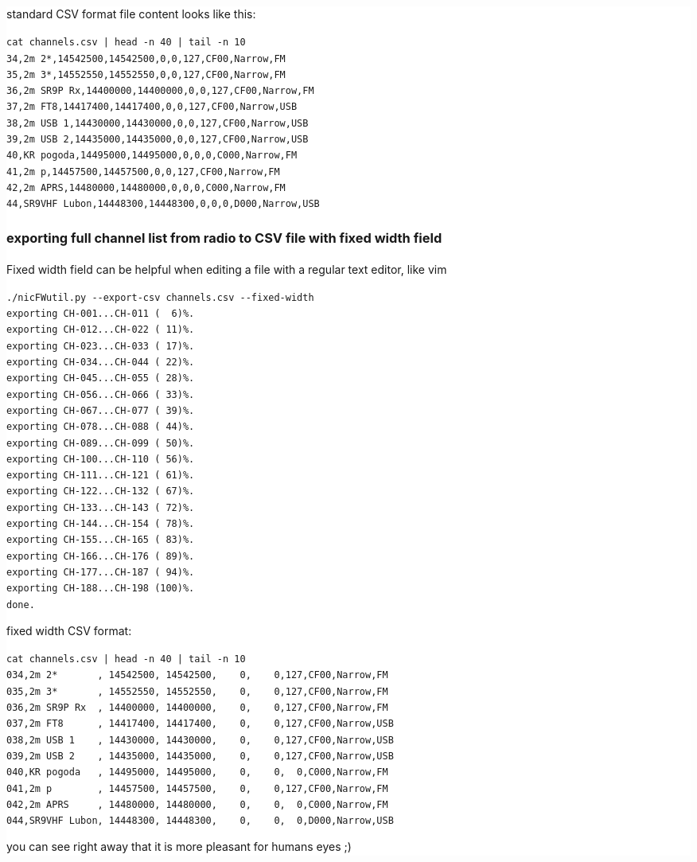 standard CSV format file content looks like this:
```
cat channels.csv | head -n 40 | tail -n 10
34,2m 2*,14542500,14542500,0,0,127,CF00,Narrow,FM
35,2m 3*,14552550,14552550,0,0,127,CF00,Narrow,FM
36,2m SR9P Rx,14400000,14400000,0,0,127,CF00,Narrow,FM
37,2m FT8,14417400,14417400,0,0,127,CF00,Narrow,USB
38,2m USB 1,14430000,14430000,0,0,127,CF00,Narrow,USB
39,2m USB 2,14435000,14435000,0,0,127,CF00,Narrow,USB
40,KR pogoda,14495000,14495000,0,0,0,C000,Narrow,FM
41,2m p,14457500,14457500,0,0,127,CF00,Narrow,FM
42,2m APRS,14480000,14480000,0,0,0,C000,Narrow,FM
44,SR9VHF Lubon,14448300,14448300,0,0,0,D000,Narrow,USB
```

### exporting full channel list from radio to CSV file with fixed width field
Fixed width field can be helpful when editing a file with a regular text editor, like vim

```
./nicFWutil.py --export-csv channels.csv --fixed-width
exporting CH-001...CH-011 (  6)%.
exporting CH-012...CH-022 ( 11)%.
exporting CH-023...CH-033 ( 17)%.
exporting CH-034...CH-044 ( 22)%.
exporting CH-045...CH-055 ( 28)%.
exporting CH-056...CH-066 ( 33)%.
exporting CH-067...CH-077 ( 39)%.
exporting CH-078...CH-088 ( 44)%.
exporting CH-089...CH-099 ( 50)%.
exporting CH-100...CH-110 ( 56)%.
exporting CH-111...CH-121 ( 61)%.
exporting CH-122...CH-132 ( 67)%.
exporting CH-133...CH-143 ( 72)%.
exporting CH-144...CH-154 ( 78)%.
exporting CH-155...CH-165 ( 83)%.
exporting CH-166...CH-176 ( 89)%.
exporting CH-177...CH-187 ( 94)%.
exporting CH-188...CH-198 (100)%.
done.
```

fixed width CSV format:
```
cat channels.csv | head -n 40 | tail -n 10
034,2m 2*       , 14542500, 14542500,    0,    0,127,CF00,Narrow,FM  
035,2m 3*       , 14552550, 14552550,    0,    0,127,CF00,Narrow,FM  
036,2m SR9P Rx  , 14400000, 14400000,    0,    0,127,CF00,Narrow,FM  
037,2m FT8      , 14417400, 14417400,    0,    0,127,CF00,Narrow,USB 
038,2m USB 1    , 14430000, 14430000,    0,    0,127,CF00,Narrow,USB 
039,2m USB 2    , 14435000, 14435000,    0,    0,127,CF00,Narrow,USB 
040,KR pogoda   , 14495000, 14495000,    0,    0,  0,C000,Narrow,FM  
041,2m p        , 14457500, 14457500,    0,    0,127,CF00,Narrow,FM  
042,2m APRS     , 14480000, 14480000,    0,    0,  0,C000,Narrow,FM  
044,SR9VHF Lubon, 14448300, 14448300,    0,    0,  0,D000,Narrow,USB 
```
you can see right away that it is more pleasant for humans eyes ;)
